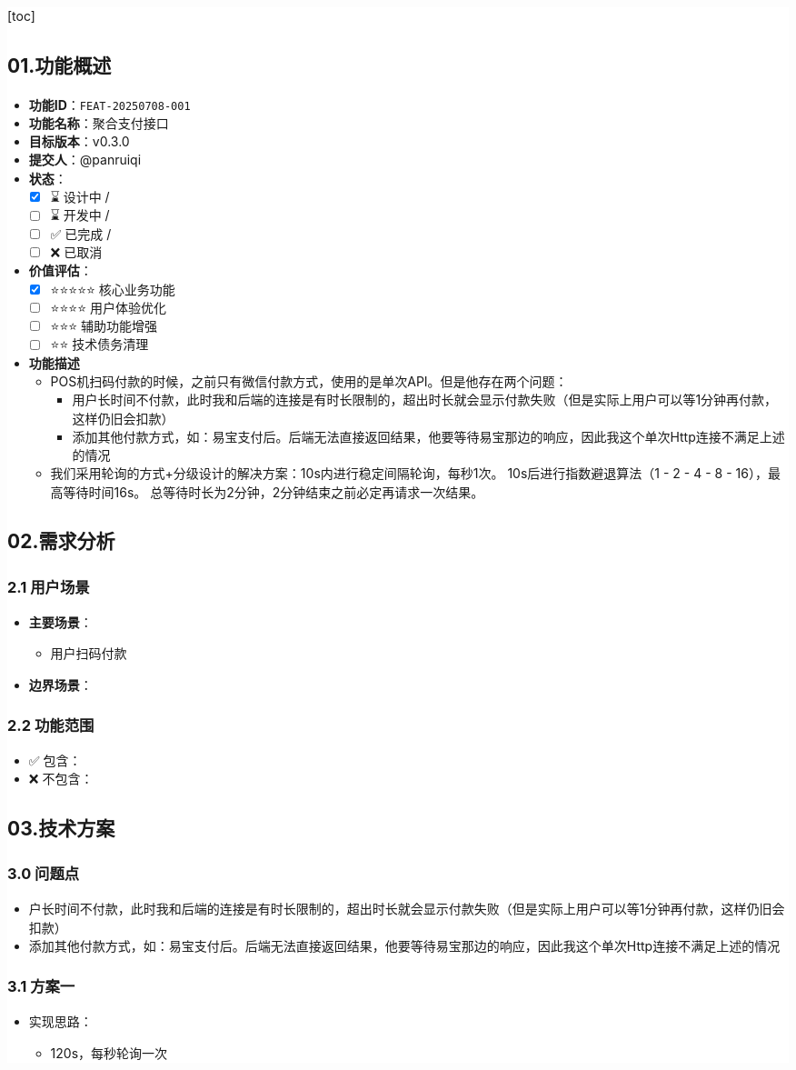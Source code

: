 [toc]

## 01.功能概述

- **功能ID**：`FEAT-20250708-001`  
- **功能名称**：聚合支付接口
- **目标版本**：v0.3.0
- **提交人**：@panruiqi  
- **状态**：
  - [x] ⌛ 设计中 /
  - [ ] ⌛ 开发中 / 
  - [ ] ✅ 已完成 / 
  - [ ] ❌ 已取消  
- **价值评估**：  
  - [x] ⭐⭐⭐⭐⭐ 核心业务功能  
  - [ ] ⭐⭐⭐⭐ 用户体验优化  
  - [ ] ⭐⭐⭐ 辅助功能增强  
  - [ ] ⭐⭐ 技术债务清理  
- **功能描述** 
  - POS机扫码付款的时候，之前只有微信付款方式，使用的是单次API。但是他存在两个问题：
    - 用户长时间不付款，此时我和后端的连接是有时长限制的，超出时长就会显示付款失败（但是实际上用户可以等1分钟再付款，这样仍旧会扣款）
    - 添加其他付款方式，如：易宝支付后。后端无法直接返回结果，他要等待易宝那边的响应，因此我这个单次Http连接不满足上述的情况
  - 我们采用轮询的方式+分级设计的解决方案：10s内进行稳定间隔轮询，每秒1次。 10s后进行指数避退算法（1 - 2 - 4 - 8 - 16），最高等待时间16s。 总等待时长为2分钟，2分钟结束之前必定再请求一次结果。

## 02.需求分析

### 2.1 用户场景

- **主要场景**：  

  - 用户扫码付款

- **边界场景**：  

### 2.2 功能范围

- ✅ 包含：
- ❌ 不包含：

## 03.技术方案

### 3.0 问题点

- 户长时间不付款，此时我和后端的连接是有时长限制的，超出时长就会显示付款失败（但是实际上用户可以等1分钟再付款，这样仍旧会扣款）
- 添加其他付款方式，如：易宝支付后。后端无法直接返回结果，他要等待易宝那边的响应，因此我这个单次Http连接不满足上述的情况

### 3.1 方案一

- 实现思路：

  - 120s，每秒轮询一次
